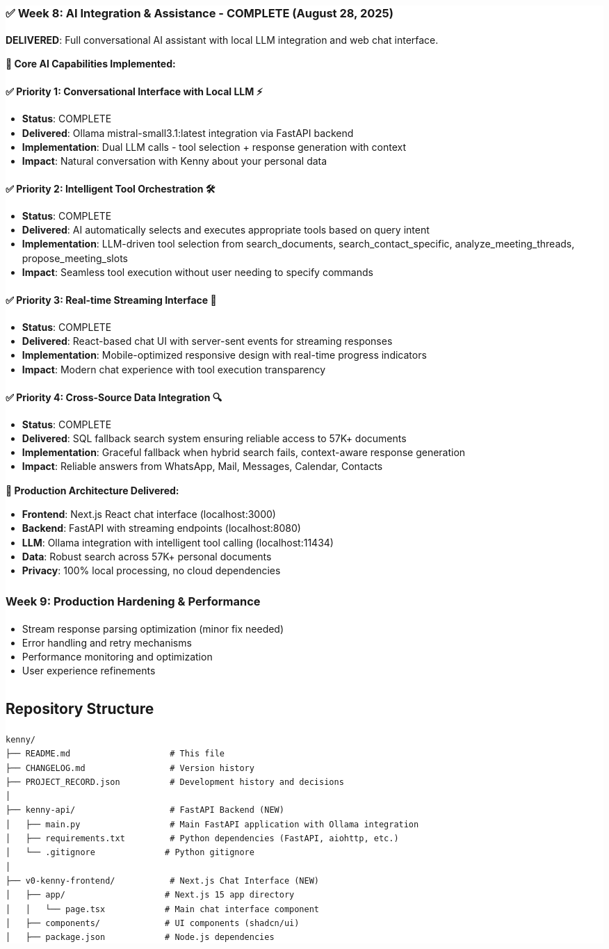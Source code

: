 ### ✅ Week 8: AI Integration & Assistance - COMPLETE (August 28, 2025)

**DELIVERED**: Full conversational AI assistant with local LLM integration and web chat interface.

**🎯 Core AI Capabilities Implemented:**

#### ✅ Priority 1: Conversational Interface with Local LLM ⚡
- **Status**: COMPLETE 
- **Delivered**: Ollama mistral-small3.1:latest integration via FastAPI backend
- **Implementation**: Dual LLM calls - tool selection + response generation with context
- **Impact**: Natural conversation with Kenny about your personal data

#### ✅ Priority 2: Intelligent Tool Orchestration 🛠️
- **Status**: COMPLETE
- **Delivered**: AI automatically selects and executes appropriate tools based on query intent
- **Implementation**: LLM-driven tool selection from search_documents, search_contact_specific, analyze_meeting_threads, propose_meeting_slots
- **Impact**: Seamless tool execution without user needing to specify commands

#### ✅ Priority 3: Real-time Streaming Interface 📱
- **Status**: COMPLETE
- **Delivered**: React-based chat UI with server-sent events for streaming responses
- **Implementation**: Mobile-optimized responsive design with real-time progress indicators
- **Impact**: Modern chat experience with tool execution transparency

#### ✅ Priority 4: Cross-Source Data Integration 🔍
- **Status**: COMPLETE
- **Delivered**: SQL fallback search system ensuring reliable access to 57K+ documents
- **Implementation**: Graceful fallback when hybrid search fails, context-aware response generation
- **Impact**: Reliable answers from WhatsApp, Mail, Messages, Calendar, Contacts

**🚀 Production Architecture Delivered:**
- **Frontend**: Next.js React chat interface (localhost:3000)
- **Backend**: FastAPI with streaming endpoints (localhost:8080)
- **LLM**: Ollama integration with intelligent tool calling (localhost:11434)  
- **Data**: Robust search across 57K+ personal documents
- **Privacy**: 100% local processing, no cloud dependencies

### Week 9: Production Hardening & Performance
- Stream response parsing optimization (minor fix needed)
- Error handling and retry mechanisms
- Performance monitoring and optimization
- User experience refinements

## Repository Structure

```
kenny/
├── README.md                    # This file
├── CHANGELOG.md                 # Version history
├── PROJECT_RECORD.json          # Development history and decisions
│
├── kenny-api/                   # FastAPI Backend (NEW)
│   ├── main.py                  # Main FastAPI application with Ollama integration
│   ├── requirements.txt         # Python dependencies (FastAPI, aiohttp, etc.)
│   └── .gitignore              # Python gitignore
│
├── v0-kenny-frontend/           # Next.js Chat Interface (NEW)  
│   ├── app/                    # Next.js 15 app directory
│   │   └── page.tsx            # Main chat interface component
│   ├── components/             # UI components (shadcn/ui)
│   ├── package.json            # Node.js dependencies
```